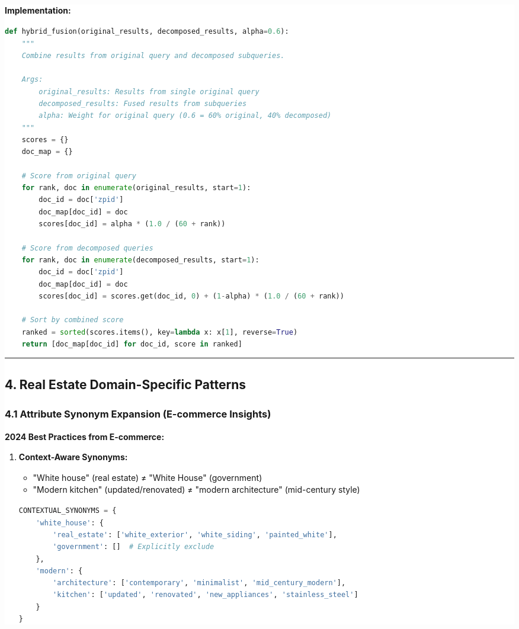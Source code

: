 **Implementation:**
```python
def hybrid_fusion(original_results, decomposed_results, alpha=0.6):
    """
    Combine results from original query and decomposed subqueries.

    Args:
        original_results: Results from single original query
        decomposed_results: Fused results from subqueries
        alpha: Weight for original query (0.6 = 60% original, 40% decomposed)
    """
    scores = {}
    doc_map = {}

    # Score from original query
    for rank, doc in enumerate(original_results, start=1):
        doc_id = doc['zpid']
        doc_map[doc_id] = doc
        scores[doc_id] = alpha * (1.0 / (60 + rank))

    # Score from decomposed queries
    for rank, doc in enumerate(decomposed_results, start=1):
        doc_id = doc['zpid']
        doc_map[doc_id] = doc
        scores[doc_id] = scores.get(doc_id, 0) + (1-alpha) * (1.0 / (60 + rank))

    # Sort by combined score
    ranked = sorted(scores.items(), key=lambda x: x[1], reverse=True)
    return [doc_map[doc_id] for doc_id, score in ranked]
```

---

## 4. Real Estate Domain-Specific Patterns

### 4.1 Attribute Synonym Expansion (E-commerce Insights)

**2024 Best Practices from E-commerce:**

1. **Context-Aware Synonyms:**
   - "White house" (real estate) ≠ "White House" (government)
   - "Modern kitchen" (updated/renovated) ≠ "modern architecture" (mid-century style)

   ```python
   CONTEXTUAL_SYNONYMS = {
       'white_house': {
           'real_estate': ['white_exterior', 'white_siding', 'painted_white'],
           'government': []  # Explicitly exclude
       },
       'modern': {
           'architecture': ['contemporary', 'minimalist', 'mid_century_modern'],
           'kitchen': ['updated', 'renovated', 'new_appliances', 'stainless_steel']
       }
   }
   ```
